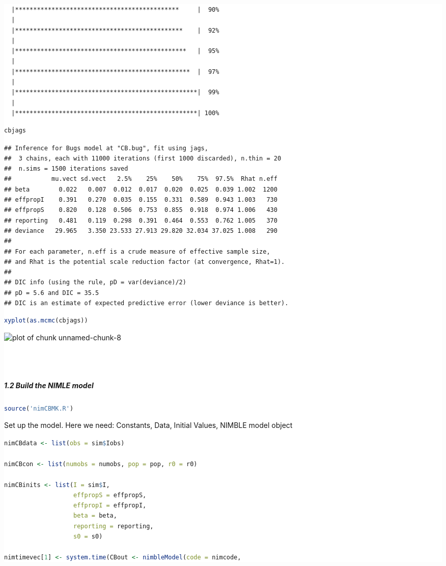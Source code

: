 ```
  |*********************************************     |  90%
  |                                                        
  |**********************************************    |  92%
  |                                                        
  |***********************************************   |  95%
  |                                                        
  |************************************************  |  97%
  |                                                        
  |**************************************************|  99%
  |                                                        
  |**************************************************| 100%
```


```r
cbjags
```

```
## Inference for Bugs model at "CB.bug", fit using jags,
##  3 chains, each with 11000 iterations (first 1000 discarded), n.thin = 20
##  n.sims = 1500 iterations saved
##           mu.vect sd.vect   2.5%    25%    50%    75%  97.5%  Rhat n.eff
## beta        0.022   0.007  0.012  0.017  0.020  0.025  0.039 1.002  1200
## effpropI    0.391   0.270  0.035  0.155  0.331  0.589  0.943 1.003   730
## effpropS    0.820   0.128  0.506  0.753  0.855  0.918  0.974 1.006   430
## reporting   0.481   0.119  0.298  0.391  0.464  0.553  0.762 1.005   370
## deviance   29.965   3.350 23.533 27.913 29.820 32.034 37.025 1.008   290
## 
## For each parameter, n.eff is a crude measure of effective sample size,
## and Rhat is the potential scale reduction factor (at convergence, Rhat=1).
## 
## DIC info (using the rule, pD = var(deviance)/2)
## pD = 5.6 and DIC = 35.5
## DIC is an estimate of expected predictive error (lower deviance is better).
```

```r
xyplot(as.mcmc(cbjags))
```

![plot of chunk unnamed-chunk-8](figure/unnamed-chunk-8-1.png) 

<br />
<br />

##### <a name="1.2"> 1.2 Build the NIMLE model </a>


```r
source('nimCBMK.R')
```

Set up the model. Here we need: Constants, Data, Initial Values, NIMBLE model object <br />


```r
nimCBdata <- list(obs = sim$Iobs)

nimCBcon <- list(numobs = numobs, pop = pop, r0 = r0)

nimCBinits <- list(I = sim$I,
                   effpropS = effpropS,
                   effpropI = effpropI,
                   beta = beta,
                   reporting = reporting,
                   s0 = s0)

nimtimevec[1] <- system.time(CBout <- nimbleModel(code = nimcode, 
```